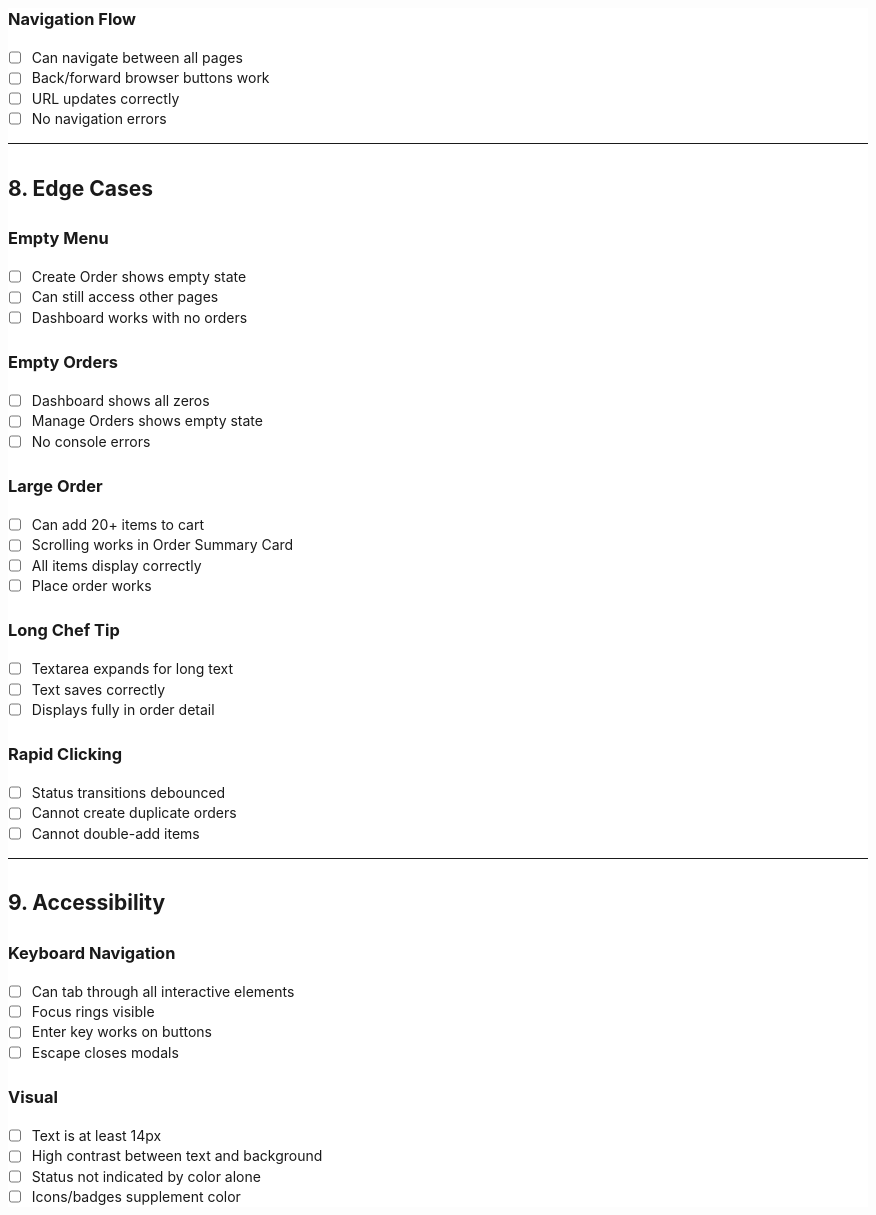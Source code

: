 ### Navigation Flow
- [ ] Can navigate between all pages
- [ ] Back/forward browser buttons work
- [ ] URL updates correctly
- [ ] No navigation errors

---

## 8. Edge Cases

### Empty Menu
- [ ] Create Order shows empty state
- [ ] Can still access other pages
- [ ] Dashboard works with no orders

### Empty Orders
- [ ] Dashboard shows all zeros
- [ ] Manage Orders shows empty state
- [ ] No console errors

### Large Order
- [ ] Can add 20+ items to cart
- [ ] Scrolling works in Order Summary Card
- [ ] All items display correctly
- [ ] Place order works

### Long Chef Tip
- [ ] Textarea expands for long text
- [ ] Text saves correctly
- [ ] Displays fully in order detail

### Rapid Clicking
- [ ] Status transitions debounced
- [ ] Cannot create duplicate orders
- [ ] Cannot double-add items

---

## 9. Accessibility

### Keyboard Navigation
- [ ] Can tab through all interactive elements
- [ ] Focus rings visible
- [ ] Enter key works on buttons
- [ ] Escape closes modals

### Visual
- [ ] Text is at least 14px
- [ ] High contrast between text and background
- [ ] Status not indicated by color alone
- [ ] Icons/badges supplement color
